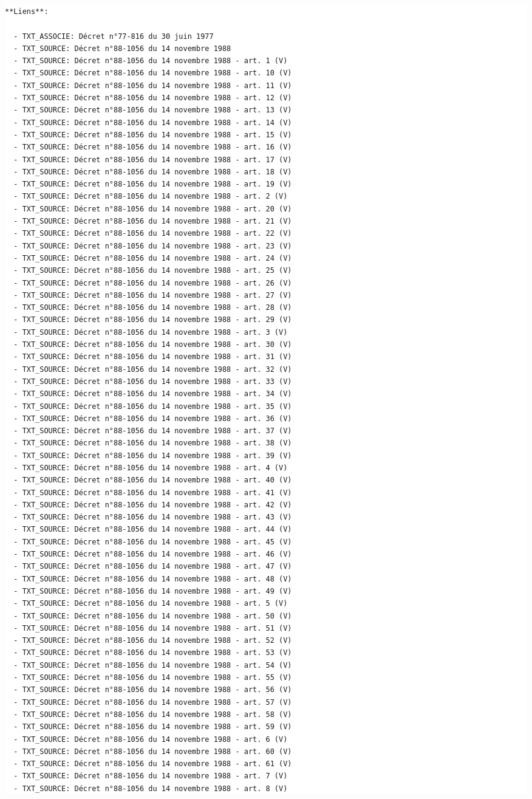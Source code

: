 	**Liens**:

	  - TXT_ASSOCIE: Décret n°77-816 du 30 juin 1977
	  - TXT_SOURCE: Décret n°88-1056 du 14 novembre 1988
	  - TXT_SOURCE: Décret n°88-1056 du 14 novembre 1988 - art. 1 (V)
	  - TXT_SOURCE: Décret n°88-1056 du 14 novembre 1988 - art. 10 (V)
	  - TXT_SOURCE: Décret n°88-1056 du 14 novembre 1988 - art. 11 (V)
	  - TXT_SOURCE: Décret n°88-1056 du 14 novembre 1988 - art. 12 (V)
	  - TXT_SOURCE: Décret n°88-1056 du 14 novembre 1988 - art. 13 (V)
	  - TXT_SOURCE: Décret n°88-1056 du 14 novembre 1988 - art. 14 (V)
	  - TXT_SOURCE: Décret n°88-1056 du 14 novembre 1988 - art. 15 (V)
	  - TXT_SOURCE: Décret n°88-1056 du 14 novembre 1988 - art. 16 (V)
	  - TXT_SOURCE: Décret n°88-1056 du 14 novembre 1988 - art. 17 (V)
	  - TXT_SOURCE: Décret n°88-1056 du 14 novembre 1988 - art. 18 (V)
	  - TXT_SOURCE: Décret n°88-1056 du 14 novembre 1988 - art. 19 (V)
	  - TXT_SOURCE: Décret n°88-1056 du 14 novembre 1988 - art. 2 (V)
	  - TXT_SOURCE: Décret n°88-1056 du 14 novembre 1988 - art. 20 (V)
	  - TXT_SOURCE: Décret n°88-1056 du 14 novembre 1988 - art. 21 (V)
	  - TXT_SOURCE: Décret n°88-1056 du 14 novembre 1988 - art. 22 (V)
	  - TXT_SOURCE: Décret n°88-1056 du 14 novembre 1988 - art. 23 (V)
	  - TXT_SOURCE: Décret n°88-1056 du 14 novembre 1988 - art. 24 (V)
	  - TXT_SOURCE: Décret n°88-1056 du 14 novembre 1988 - art. 25 (V)
	  - TXT_SOURCE: Décret n°88-1056 du 14 novembre 1988 - art. 26 (V)
	  - TXT_SOURCE: Décret n°88-1056 du 14 novembre 1988 - art. 27 (V)
	  - TXT_SOURCE: Décret n°88-1056 du 14 novembre 1988 - art. 28 (V)
	  - TXT_SOURCE: Décret n°88-1056 du 14 novembre 1988 - art. 29 (V)
	  - TXT_SOURCE: Décret n°88-1056 du 14 novembre 1988 - art. 3 (V)
	  - TXT_SOURCE: Décret n°88-1056 du 14 novembre 1988 - art. 30 (V)
	  - TXT_SOURCE: Décret n°88-1056 du 14 novembre 1988 - art. 31 (V)
	  - TXT_SOURCE: Décret n°88-1056 du 14 novembre 1988 - art. 32 (V)
	  - TXT_SOURCE: Décret n°88-1056 du 14 novembre 1988 - art. 33 (V)
	  - TXT_SOURCE: Décret n°88-1056 du 14 novembre 1988 - art. 34 (V)
	  - TXT_SOURCE: Décret n°88-1056 du 14 novembre 1988 - art. 35 (V)
	  - TXT_SOURCE: Décret n°88-1056 du 14 novembre 1988 - art. 36 (V)
	  - TXT_SOURCE: Décret n°88-1056 du 14 novembre 1988 - art. 37 (V)
	  - TXT_SOURCE: Décret n°88-1056 du 14 novembre 1988 - art. 38 (V)
	  - TXT_SOURCE: Décret n°88-1056 du 14 novembre 1988 - art. 39 (V)
	  - TXT_SOURCE: Décret n°88-1056 du 14 novembre 1988 - art. 4 (V)
	  - TXT_SOURCE: Décret n°88-1056 du 14 novembre 1988 - art. 40 (V)
	  - TXT_SOURCE: Décret n°88-1056 du 14 novembre 1988 - art. 41 (V)
	  - TXT_SOURCE: Décret n°88-1056 du 14 novembre 1988 - art. 42 (V)
	  - TXT_SOURCE: Décret n°88-1056 du 14 novembre 1988 - art. 43 (V)
	  - TXT_SOURCE: Décret n°88-1056 du 14 novembre 1988 - art. 44 (V)
	  - TXT_SOURCE: Décret n°88-1056 du 14 novembre 1988 - art. 45 (V)
	  - TXT_SOURCE: Décret n°88-1056 du 14 novembre 1988 - art. 46 (V)
	  - TXT_SOURCE: Décret n°88-1056 du 14 novembre 1988 - art. 47 (V)
	  - TXT_SOURCE: Décret n°88-1056 du 14 novembre 1988 - art. 48 (V)
	  - TXT_SOURCE: Décret n°88-1056 du 14 novembre 1988 - art. 49 (V)
	  - TXT_SOURCE: Décret n°88-1056 du 14 novembre 1988 - art. 5 (V)
	  - TXT_SOURCE: Décret n°88-1056 du 14 novembre 1988 - art. 50 (V)
	  - TXT_SOURCE: Décret n°88-1056 du 14 novembre 1988 - art. 51 (V)
	  - TXT_SOURCE: Décret n°88-1056 du 14 novembre 1988 - art. 52 (V)
	  - TXT_SOURCE: Décret n°88-1056 du 14 novembre 1988 - art. 53 (V)
	  - TXT_SOURCE: Décret n°88-1056 du 14 novembre 1988 - art. 54 (V)
	  - TXT_SOURCE: Décret n°88-1056 du 14 novembre 1988 - art. 55 (V)
	  - TXT_SOURCE: Décret n°88-1056 du 14 novembre 1988 - art. 56 (V)
	  - TXT_SOURCE: Décret n°88-1056 du 14 novembre 1988 - art. 57 (V)
	  - TXT_SOURCE: Décret n°88-1056 du 14 novembre 1988 - art. 58 (V)
	  - TXT_SOURCE: Décret n°88-1056 du 14 novembre 1988 - art. 59 (V)
	  - TXT_SOURCE: Décret n°88-1056 du 14 novembre 1988 - art. 6 (V)
	  - TXT_SOURCE: Décret n°88-1056 du 14 novembre 1988 - art. 60 (V)
	  - TXT_SOURCE: Décret n°88-1056 du 14 novembre 1988 - art. 61 (V)
	  - TXT_SOURCE: Décret n°88-1056 du 14 novembre 1988 - art. 7 (V)
	  - TXT_SOURCE: Décret n°88-1056 du 14 novembre 1988 - art. 8 (V)